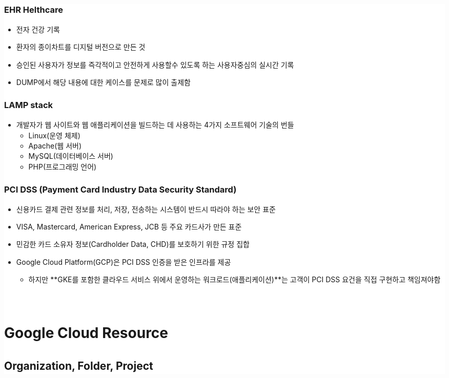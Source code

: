 ### EHR Helthcare
- 전자 건강 기록

- 환자의 종이차트를 디지털 버전으로 만든 것

- 승인된 사용자가 정보를 즉각적이고 안전하게 사용할수 있도록 하는 사용자중심의 실시간 기록

- DUMP에서 해당 내용에 대한 케이스를 문제로 많이 출제함

### LAMP stack 
- 개발자가 웹 사이트와 웹 애플리케이션을 빌드하는 데 사용하는 4가지 소프트웨어 기술의 번들
    - Linux(운영 체제)
    - Apache(웹 서버)
    - MySQL(데이터베이스 서버)
    - PHP(프로그래밍 언어)

### PCI DSS (Payment Card Industry Data Security Standard)
- 신용카드 결제 관련 정보를 처리, 저장, 전송하는 시스템이 반드시 따라야 하는 보안 표준
- VISA, Mastercard, American Express, JCB 등 주요 카드사가 만든 표준
- 민감한 카드 소유자 정보(Cardholder Data, CHD)를 보호하기 위한 규정 집합

- Google Cloud Platform(GCP)은 PCI DSS 인증을 받은 인프라를 제공
    - 하지만 **GKE를 포함한 클라우드 서비스 위에서 운영하는 워크로드(애플리케이션)**는
고객이 PCI DSS 요건을 직접 구현하고 책임져야함

<br>

# Google Cloud Resource 


## Organization, Folder, Project